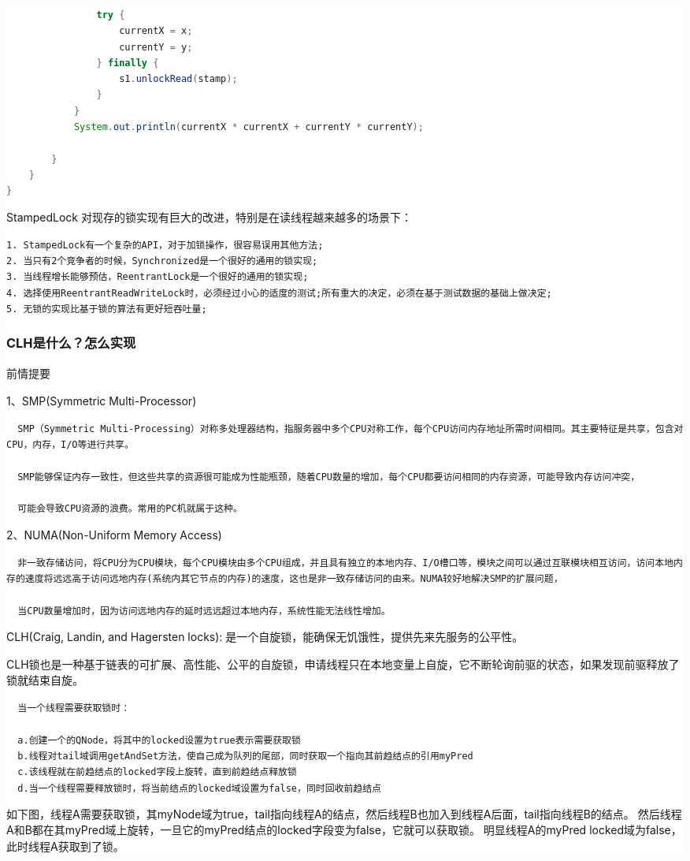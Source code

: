 ```java
				try {
					currentX = x;
					currentY = y;
				} finally {
					s1.unlockRead(stamp);
				}
			}
			System.out.println(currentX * currentX + currentY * currentY);

		}
	}
}
```

StampedLock 对现存的锁实现有巨大的改进，特别是在读线程越来越多的场景下：
    
    1. StampedLock有一个复杂的API，对于加锁操作，很容易误用其他方法;
    2. 当只有2个竞争者的时候，Synchronized是一个很好的通用的锁实现;
    3. 当线程增长能够预估，ReentrantLock是一个很好的通用的锁实现;
    4. 选择使用ReentrantReadWriteLock时，必须经过小心的适度的测试;所有重大的决定，必须在基于测试数据的基础上做决定;
    5. 无锁的实现比基于锁的算法有更好短吞吐量;

### CLH是什么？怎么实现

前情提要

1、SMP(Symmetric Multi-Processor)

      SMP（Symmetric Multi-Processing）对称多处理器结构，指服务器中多个CPU对称工作，每个CPU访问内存地址所需时间相同。其主要特征是共享，包含对CPU，内存，I/O等进行共享。

      SMP能够保证内存一致性，但这些共享的资源很可能成为性能瓶颈，随着CPU数量的增加，每个CPU都要访问相同的内存资源，可能导致内存访问冲突，

      可能会导致CPU资源的浪费。常用的PC机就属于这种。

2、NUMA(Non-Uniform Memory Access)

      非一致存储访问，将CPU分为CPU模块，每个CPU模块由多个CPU组成，并且具有独立的本地内存、I/O槽口等，模块之间可以通过互联模块相互访问，访问本地内存的速度将远远高于访问远地内存(系统内其它节点的内存)的速度，这也是非一致存储访问的由来。NUMA较好地解决SMP的扩展问题，

      当CPU数量增加时，因为访问远地内存的延时远远超过本地内存，系统性能无法线性增加。

CLH(Craig, Landin, and Hagersten  locks): 是一个自旋锁，能确保无饥饿性，提供先来先服务的公平性。

CLH锁也是一种基于链表的可扩展、高性能、公平的自旋锁，申请线程只在本地变量上自旋，它不断轮询前驱的状态，如果发现前驱释放了锁就结束自旋。

      当一个线程需要获取锁时：

      a.创建一个的QNode，将其中的locked设置为true表示需要获取锁
      b.线程对tail域调用getAndSet方法，使自己成为队列的尾部，同时获取一个指向其前趋结点的引用myPred
      c.该线程就在前趋结点的locked字段上旋转，直到前趋结点释放锁
      d.当一个线程需要释放锁时，将当前结点的locked域设置为false，同时回收前趋结点
      
 如下图，线程A需要获取锁，其myNode域为true，tail指向线程A的结点，然后线程B也加入到线程A后面，tail指向线程B的结点。
 然后线程A和B都在其myPred域上旋转，一旦它的myPred结点的locked字段变为false，它就可以获取锁。
 明显线程A的myPred locked域为false，此时线程A获取到了锁。
 